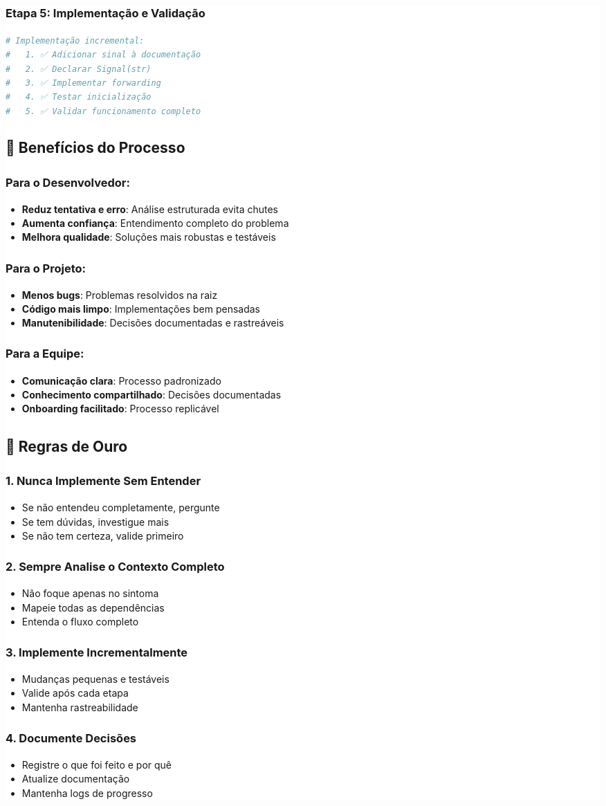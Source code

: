 ### **Etapa 5: Implementação e Validação**
```python
# Implementação incremental:
#   1. ✅ Adicionar sinal à documentação
#   2. ✅ Declarar Signal(str)
#   3. ✅ Implementar forwarding
#   4. ✅ Testar inicialização
#   5. ✅ Validar funcionamento completo
```

## 🚀 Benefícios do Processo

### **Para o Desenvolvedor:**
- **Reduz tentativa e erro**: Análise estruturada evita chutes
- **Aumenta confiança**: Entendimento completo do problema
- **Melhora qualidade**: Soluções mais robustas e testáveis

### **Para o Projeto:**
- **Menos bugs**: Problemas resolvidos na raiz
- **Código mais limpo**: Implementações bem pensadas
- **Manutenibilidade**: Decisões documentadas e rastreáveis

### **Para a Equipe:**
- **Comunicação clara**: Processo padronizado
- **Conhecimento compartilhado**: Decisões documentadas
- **Onboarding facilitado**: Processo replicável

## 📝 Regras de Ouro

### **1. Nunca Implemente Sem Entender**
- Se não entendeu completamente, pergunte
- Se tem dúvidas, investigue mais
- Se não tem certeza, valide primeiro

### **2. Sempre Analise o Contexto Completo**
- Não foque apenas no sintoma
- Mapeie todas as dependências
- Entenda o fluxo completo

### **3. Implemente Incrementalmente**
- Mudanças pequenas e testáveis
- Valide após cada etapa
- Mantenha rastreabilidade

### **4. Documente Decisões**
- Registre o que foi feito e por quê
- Atualize documentação
- Mantenha logs de progresso

